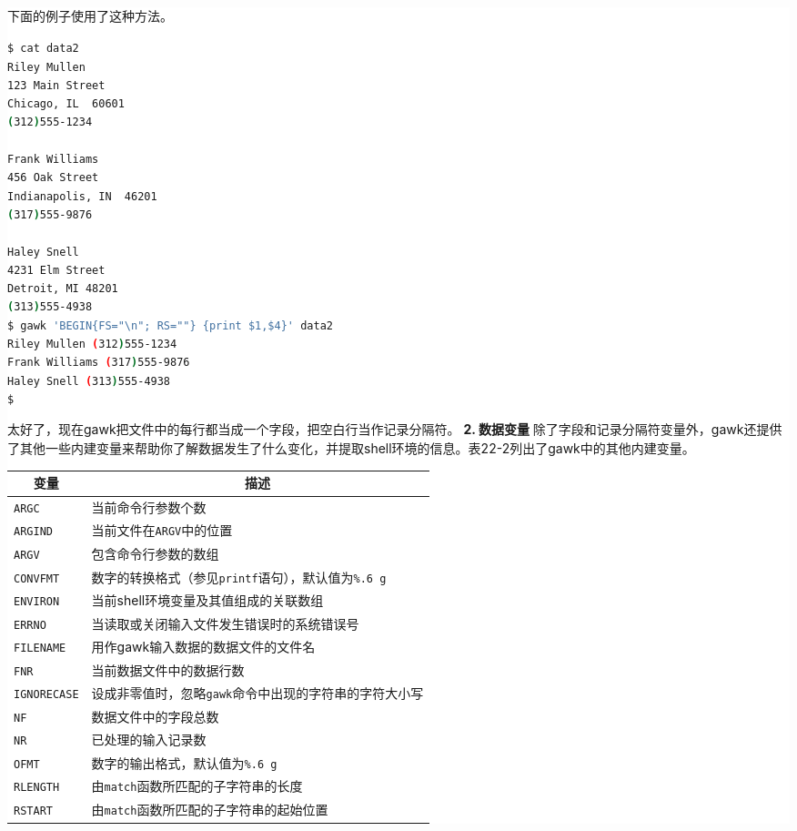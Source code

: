 下面的例子使用了这种方法。
```bash
$ cat data2
Riley Mullen
123 Main Street
Chicago, IL  60601
(312)555-1234

Frank Williams
456 Oak Street
Indianapolis, IN  46201
(317)555-9876

Haley Snell
4231 Elm Street
Detroit, MI 48201
(313)555-4938
$ gawk 'BEGIN{FS="\n"; RS=""} {print $1,$4}' data2
Riley Mullen (312)555-1234
Frank Williams (317)555-9876
Haley Snell (313)555-4938
$
```
太好了，现在gawk把文件中的每行都当成一个字段，把空白行当作记录分隔符。
**2. 数据变量**
除了字段和记录分隔符变量外，gawk还提供了其他一些内建变量来帮助你了解数据发生了什么变化，并提取shell环境的信息。表22-2列出了gawk中的其他内建变量。

|     变量     |                       描述                        |
| ------------ | ------------------------------------------------- |
| `ARGC`       | 当前命令行参数个数                                  |
| `ARGIND`     | 当前文件在`ARGV`中的位置                            |
| `ARGV`       | 包含命令行参数的数组                                |
| `CONVFMT`    | 数字的转换格式（参见`printf`语句），默认值为`%.6 g`   |
| `ENVIRON`    | 当前shell环境变量及其值组成的关联数组                |
| `ERRNO`      | 当读取或关闭输入文件发生错误时的系统错误号            |
| `FILENAME`   | 用作gawk输入数据的数据文件的文件名                   |
| `FNR`        | 当前数据文件中的数据行数                            |
| `IGNORECASE` | 设成非零值时，忽略`gawk`命令中出现的字符串的字符大小写 |
| `NF`         | 数据文件中的字段总数                                |
| `NR`         | 已处理的输入记录数                                  |
| `OFMT`       | 数字的输出格式，默认值为`%.6 g`                     |
| `RLENGTH`    | 由`match`函数所匹配的子字符串的长度                  |
| `RSTART`     | 由`match`函数所匹配的子字符串的起始位置              |
